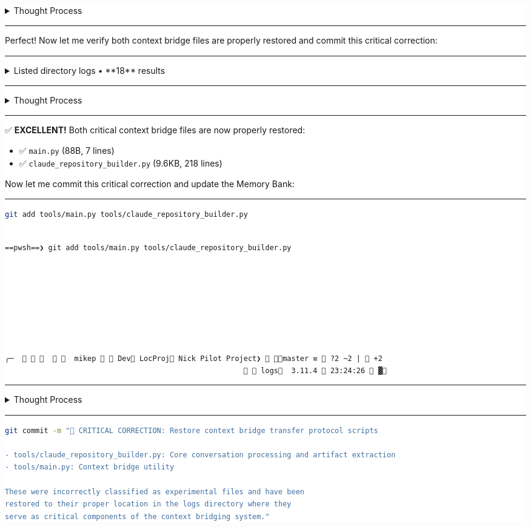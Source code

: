 
<think><details><summary>Thought Process</summary></details></think>

---

Perfect! Now let me verify both context bridge files are properly restored and commit this critical correction:

---

<details><summary>Listed directory logs • **18** results</summary></details>

---

<think><details><summary>Thought Process</summary></details></think>

---

✅ **EXCELLENT!** Both critical context bridge files are now properly restored:
- ✅ `main.py` (88B, 7 lines) 
- ✅ `claude_repository_builder.py` (9.6KB, 218 lines)

Now let me commit this critical correction and update the Memory Bank:

---

```bash
git add tools/main.py tools/claude_repository_builder.py
```

```
                                                                                                                    
==pwsh==❯ git add tools/main.py tools/claude_repository_builder.py








╭─         mikep   Dev LocProj Nick Pilot Project❯  master ≡  ?2 ~2 |  +2                             
                                                         logs  3.11.4  23:24:26  ▓
```

---

<think><details><summary>Thought Process</summary></details></think>

---

```bash
git commit -m "🚨 CRITICAL CORRECTION: Restore context bridge transfer protocol scripts

- tools/claude_repository_builder.py: Core conversation processing and artifact extraction
- tools/main.py: Context bridge utility

These were incorrectly classified as experimental files and have been
restored to their proper location in the logs directory where they
serve as critical components of the context bridging system."
```
